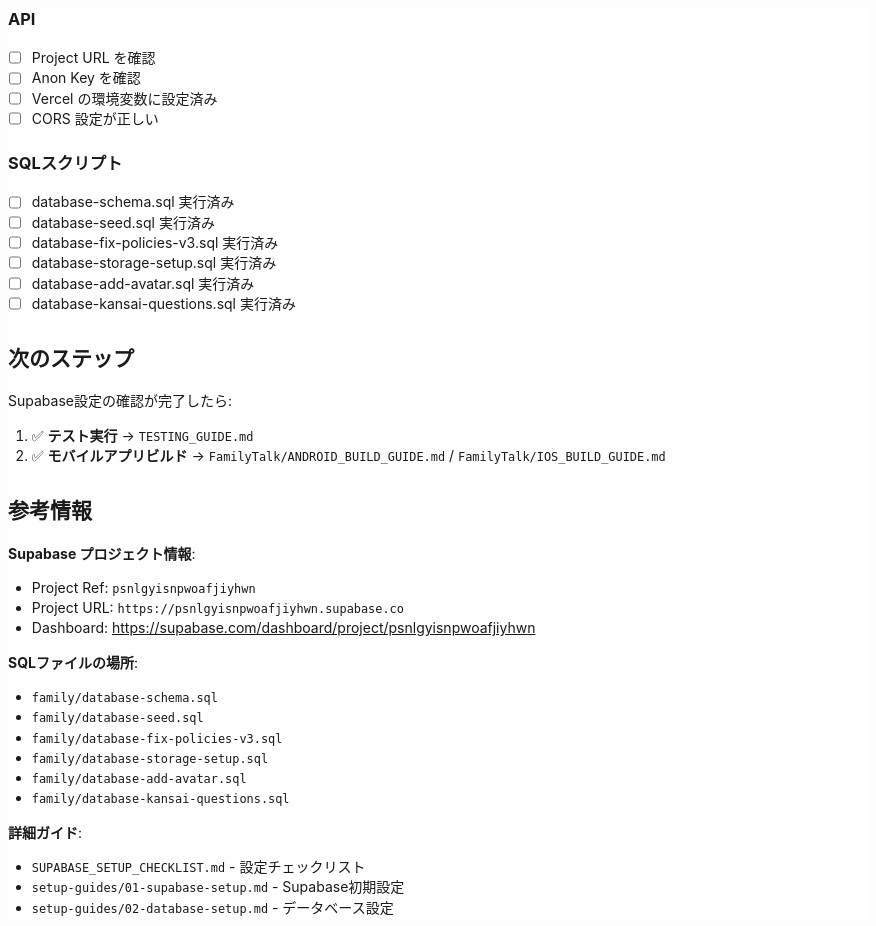 ### API
- [ ] Project URL を確認
- [ ] Anon Key を確認
- [ ] Vercel の環境変数に設定済み
- [ ] CORS 設定が正しい

### SQLスクリプト
- [ ] database-schema.sql 実行済み
- [ ] database-seed.sql 実行済み
- [ ] database-fix-policies-v3.sql 実行済み
- [ ] database-storage-setup.sql 実行済み
- [ ] database-add-avatar.sql 実行済み
- [ ] database-kansai-questions.sql 実行済み

## 次のステップ

Supabase設定の確認が完了したら:

1. ✅ **テスト実行** → `TESTING_GUIDE.md`
2. ✅ **モバイルアプリビルド** → `FamilyTalk/ANDROID_BUILD_GUIDE.md` / `FamilyTalk/IOS_BUILD_GUIDE.md`

## 参考情報

**Supabase プロジェクト情報**:
- Project Ref: `psnlgyisnpwoafjiyhwn`
- Project URL: `https://psnlgyisnpwoafjiyhwn.supabase.co`
- Dashboard: https://supabase.com/dashboard/project/psnlgyisnpwoafjiyhwn

**SQLファイルの場所**:
- `family/database-schema.sql`
- `family/database-seed.sql`
- `family/database-fix-policies-v3.sql`
- `family/database-storage-setup.sql`
- `family/database-add-avatar.sql`
- `family/database-kansai-questions.sql`

**詳細ガイド**:
- `SUPABASE_SETUP_CHECKLIST.md` - 設定チェックリスト
- `setup-guides/01-supabase-setup.md` - Supabase初期設定
- `setup-guides/02-database-setup.md` - データベース設定